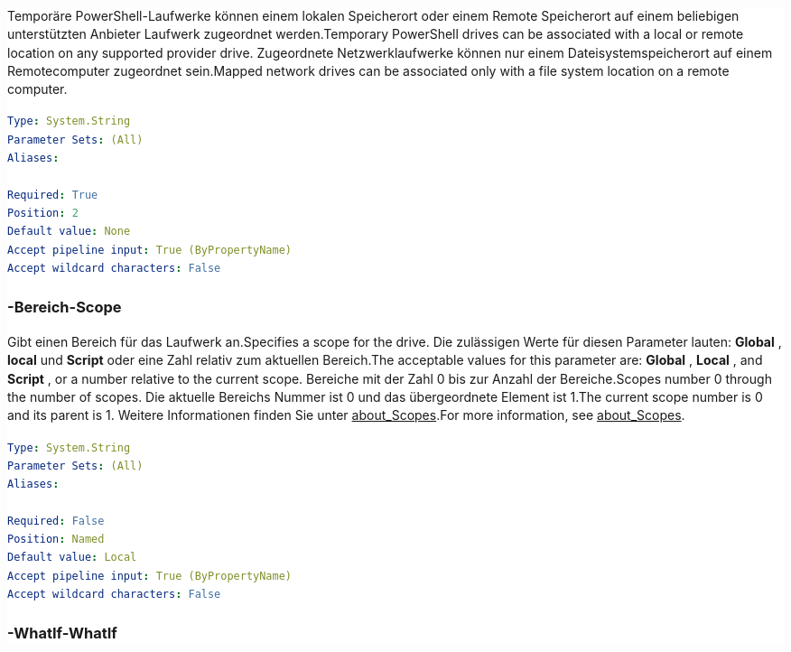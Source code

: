 <span data-ttu-id="f2123-219">Temporäre PowerShell-Laufwerke können einem lokalen Speicherort oder einem Remote Speicherort auf einem beliebigen unterstützten Anbieter Laufwerk zugeordnet werden.</span><span class="sxs-lookup"><span data-stu-id="f2123-219">Temporary PowerShell drives can be associated with a local or remote location on any supported provider drive.</span></span> <span data-ttu-id="f2123-220">Zugeordnete Netzwerklaufwerke können nur einem Dateisystemspeicherort auf einem Remotecomputer zugeordnet sein.</span><span class="sxs-lookup"><span data-stu-id="f2123-220">Mapped network drives can be associated only with a file system location on a remote computer.</span></span>

```yaml
Type: System.String
Parameter Sets: (All)
Aliases:

Required: True
Position: 2
Default value: None
Accept pipeline input: True (ByPropertyName)
Accept wildcard characters: False
```

### <span data-ttu-id="f2123-221">-Bereich</span><span class="sxs-lookup"><span data-stu-id="f2123-221">-Scope</span></span>

<span data-ttu-id="f2123-222">Gibt einen Bereich für das Laufwerk an.</span><span class="sxs-lookup"><span data-stu-id="f2123-222">Specifies a scope for the drive.</span></span> <span data-ttu-id="f2123-223">Die zulässigen Werte für diesen Parameter lauten: **Global** , **local** und **Script** oder eine Zahl relativ zum aktuellen Bereich.</span><span class="sxs-lookup"><span data-stu-id="f2123-223">The acceptable values for this parameter are: **Global** , **Local** , and **Script** , or a number relative to the current scope.</span></span> <span data-ttu-id="f2123-224">Bereiche mit der Zahl 0 bis zur Anzahl der Bereiche.</span><span class="sxs-lookup"><span data-stu-id="f2123-224">Scopes number 0 through the number of scopes.</span></span> <span data-ttu-id="f2123-225">Die aktuelle Bereichs Nummer ist 0 und das übergeordnete Element ist 1.</span><span class="sxs-lookup"><span data-stu-id="f2123-225">The current scope number is 0 and its parent is 1.</span></span> <span data-ttu-id="f2123-226">Weitere Informationen finden Sie unter [about_Scopes](../Microsoft.PowerShell.Core/About/about_Scopes.md).</span><span class="sxs-lookup"><span data-stu-id="f2123-226">For more information, see [about_Scopes](../Microsoft.PowerShell.Core/About/about_Scopes.md).</span></span>

```yaml
Type: System.String
Parameter Sets: (All)
Aliases:

Required: False
Position: Named
Default value: Local
Accept pipeline input: True (ByPropertyName)
Accept wildcard characters: False
```

### <span data-ttu-id="f2123-227">-WhatIf</span><span class="sxs-lookup"><span data-stu-id="f2123-227">-WhatIf</span></span>
